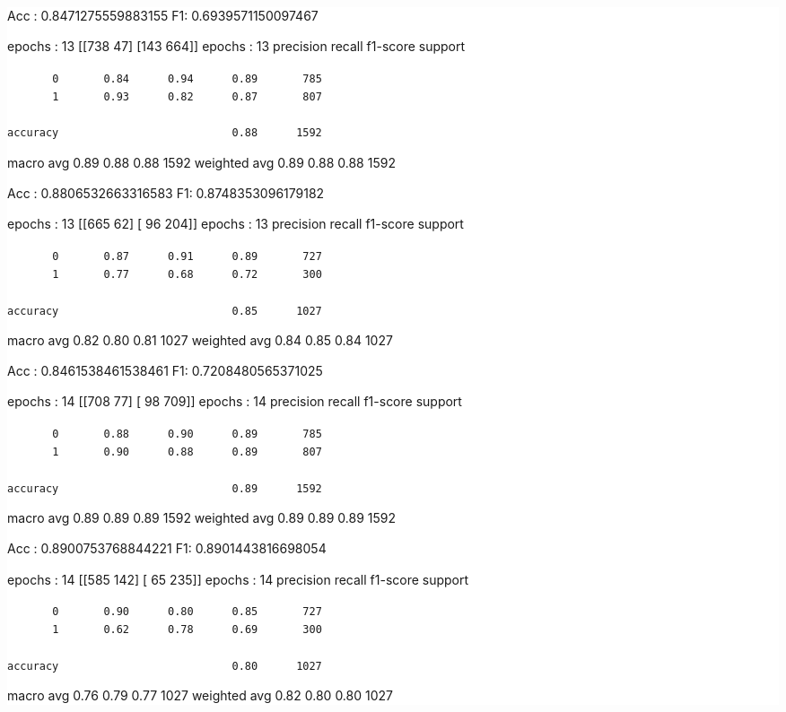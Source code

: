Acc : 0.8471275559883155	 F1: 0.6939571150097467

epochs : 13
 [[738  47]
 [143 664]]
epochs : 13
               precision    recall  f1-score   support

           0       0.84      0.94      0.89       785
           1       0.93      0.82      0.87       807

    accuracy                           0.88      1592
   macro avg       0.89      0.88      0.88      1592
weighted avg       0.89      0.88      0.88      1592

Acc : 0.8806532663316583	 F1: 0.8748353096179182

epochs : 13
 [[665  62]
 [ 96 204]]
epochs : 13
               precision    recall  f1-score   support

           0       0.87      0.91      0.89       727
           1       0.77      0.68      0.72       300

    accuracy                           0.85      1027
   macro avg       0.82      0.80      0.81      1027
weighted avg       0.84      0.85      0.84      1027

Acc : 0.8461538461538461	 F1: 0.7208480565371025

epochs : 14
 [[708  77]
 [ 98 709]]
epochs : 14
               precision    recall  f1-score   support

           0       0.88      0.90      0.89       785
           1       0.90      0.88      0.89       807

    accuracy                           0.89      1592
   macro avg       0.89      0.89      0.89      1592
weighted avg       0.89      0.89      0.89      1592

Acc : 0.8900753768844221	 F1: 0.8901443816698054

epochs : 14
 [[585 142]
 [ 65 235]]
epochs : 14
               precision    recall  f1-score   support

           0       0.90      0.80      0.85       727
           1       0.62      0.78      0.69       300

    accuracy                           0.80      1027
   macro avg       0.76      0.79      0.77      1027
weighted avg       0.82      0.80      0.80      1027
